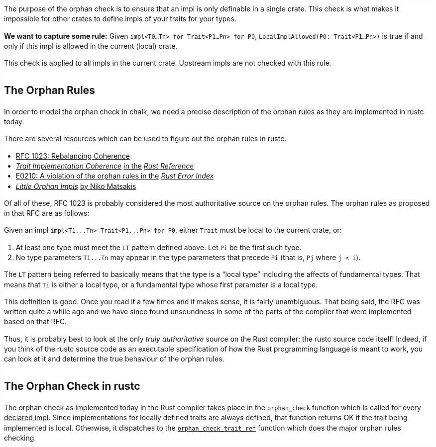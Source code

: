 The purpose of the orphan check is to ensure that an impl is only definable in a single crate. This check is what makes it impossible for other crates to define impls of your traits for your types.

**We want to capture some rule:** Given `impl<T0…Tn> for Trait<P1…Pn> for P0`, `LocalImplAllowed(P0: Trait<P1…Pn>)` is true if and only if this impl is allowed in the current (local) crate. 

This check is applied to all impls in the current crate. Upstream impls are not checked with this rule.

## The Orphan Rules

In order to model the orphan check in chalk, we need a precise description of the orphan rules as they are implemented in rustc today.

There are several resources which can be used to figure out the orphan rules in rustc.

- [RFC 1023: Rebalancing Coherence](https://rust-lang.github.io/rfcs/1023-rebalancing-coherence.html)
- [*Trait Implementation Coherence*](https://doc.rust-lang.org/reference/items/implementations.html#trait-implementation-coherence) [in the](https://doc.rust-lang.org/reference/items/implementations.html#trait-implementation-coherence) [*Rust Reference*](https://doc.rust-lang.org/reference/items/implementations.html#trait-implementation-coherence)
- [E0210: A violation of the orphan rules in the](https://doc.rust-lang.org/error-index.html#E0210) [*Rust Error Index*](https://doc.rust-lang.org/error-index.html#E0210)
- [*Little Orphan Impls*](http://smallcultfollowing.com/babysteps/blog/2015/01/14/little-orphan-impls/) [by Niko Matsakis](http://smallcultfollowing.com/babysteps/blog/2015/01/14/little-orphan-impls/)

Of all of these, RFC 1023 is probably considered the most authoritative source on the orphan rules. The orphan rules as proposed in that RFC are as follows:

Given an impl `impl<T1...Tn> Trait<P1...Pn> for P0`, either `Trait` must be local to the current crate, or:

1. At least one type must meet the `LT` pattern defined above. Let `Pi` be the first such type.
2. No type parameters `T1...Tn` may appear in the type parameters that precede `Pi` (that is, `Pj` where `j < i`).

The `LT` pattern being referred to basically means that the type is a “local type” including the affects of fundamental types. That means that `Ti` is either a local type, or a fundamental type whose first parameter is a local type.

This definition is good. Once you read it a few times and it makes sense, it is fairly unambiguous. That being said, the RFC was written quite a while ago and we have since found [unsoundness](https://github.com/rust-lang/rust/issues/43355) in some of the parts of the compiler that were implemented based on that RFC.

Thus, it is probably best to look at the only *truly authoritative* source on the Rust compiler: the rustc source code itself! Indeed, if you think of the rustc source code as an executable specification of how the Rust programming language is meant to work, you can look at it and determine the true behaviour of the orphan rules.

## The Orphan Check in rustc

The orphan check as implemented today in the Rust compiler takes place in the [`orphan_check`](https://github.com/rust-lang/rust/blob/b7c6e8f1805cd8a4b0a1c1f22f17a89e9e2cea23/src/librustc/traits/coherence.rs#L236) function which is called [for every declared impl](https://github.com/rust-lang/rust/blob/b7c6e8f1805cd8a4b0a1c1f22f17a89e9e2cea23/src/librustc_typeck/coherence/orphan.rs#L45). Since implementations for locally defined traits are always defined, that function returns OK if the trait being implemented is local. Otherwise, it dispatches to the [`orphan_check_trait_ref`](https://github.com/rust-lang/rust/blob/b7c6e8f1805cd8a4b0a1c1f22f17a89e9e2cea23/src/librustc/traits/coherence.rs#L343) function which does the major orphan rules checking.
